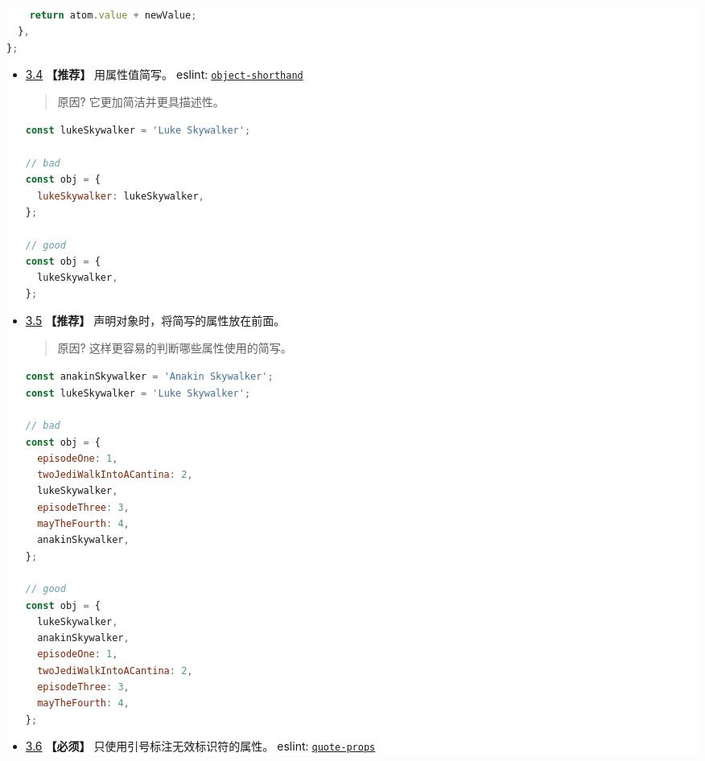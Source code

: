   ```javascript
      return atom.value + newValue;
    },
  };
  ```

- [3.4](#es6-object-concise) **【推荐】** 用属性值简写。 eslint: [`object-shorthand`](https://eslint.org/docs/rules/object-shorthand.html)

  > 原因? 它更加简洁并更具描述性。

  ```javascript
  const lukeSkywalker = 'Luke Skywalker';

  // bad
  const obj = {
    lukeSkywalker: lukeSkywalker,
  };

  // good
  const obj = {
    lukeSkywalker,
  };
  ```

- [3.5](#objects--grouped-shorthand) **【推荐】** 声明对象时，将简写的属性放在前面。

  > 原因? 这样更容易的判断哪些属性使用的简写。

  ```javascript
  const anakinSkywalker = 'Anakin Skywalker';
  const lukeSkywalker = 'Luke Skywalker';

  // bad
  const obj = {
    episodeOne: 1,
    twoJediWalkIntoACantina: 2,
    lukeSkywalker,
    episodeThree: 3,
    mayTheFourth: 4,
    anakinSkywalker,
  };

  // good
  const obj = {
    lukeSkywalker,
    anakinSkywalker,
    episodeOne: 1,
    twoJediWalkIntoACantina: 2,
    episodeThree: 3,
    mayTheFourth: 4,
  };
  ```

- [3.6](#objects--quoted-props) **【必须】** 只使用引号标注无效标识符的属性。 eslint: [`quote-props`](https://eslint.org/docs/rules/quote-props.html)
